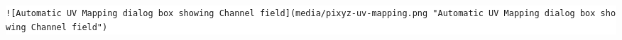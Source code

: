     ![Automatic UV Mapping dialog box showing Channel field](media/pixyz-uv-mapping.png "Automatic UV Mapping dialog box showing Channel field")
 